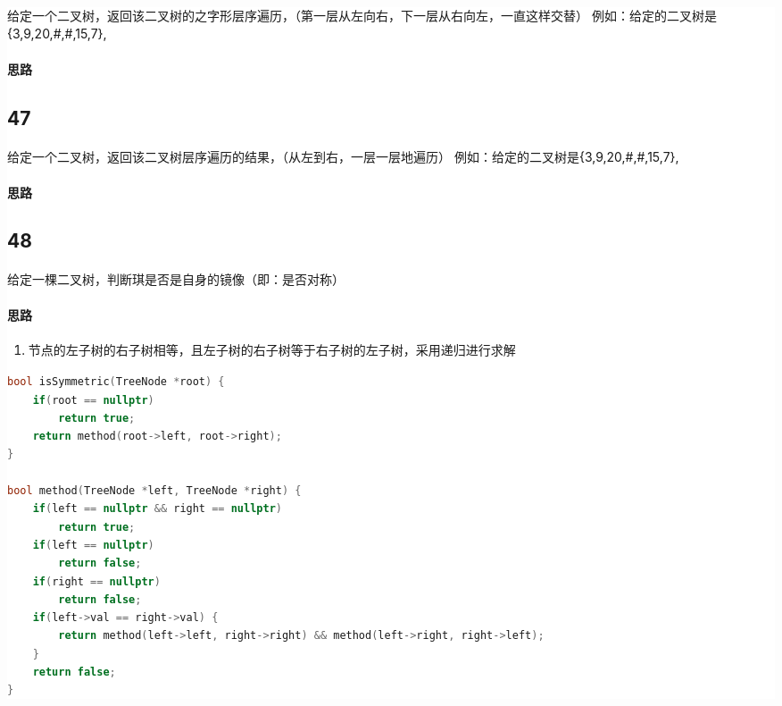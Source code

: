 给定一个二叉树，返回该二叉树的之字形层序遍历，（第一层从左向右，下一层从右向左，一直这样交替）
例如：给定的二叉树是{3,9,20,#,#,15,7},

#### 思路



```c++

```



## 47

给定一个二叉树，返回该二叉树层序遍历的结果，（从左到右，一层一层地遍历）
例如：给定的二叉树是{3,9,20,#,#,15,7},

#### 思路



```c++

```



## 48

给定一棵二叉树，判断琪是否是自身的镜像（即：是否对称）

#### 思路

1. 节点的左子树的右子树相等，且左子树的右子树等于右子树的左子树，采用递归进行求解

```c++
bool isSymmetric(TreeNode *root) {
    if(root == nullptr)
        return true;
    return method(root->left, root->right);
}

bool method(TreeNode *left, TreeNode *right) {
    if(left == nullptr && right == nullptr)
        return true;
    if(left == nullptr)
        return false;
    if(right == nullptr)
        return false;
    if(left->val == right->val) {
        return method(left->left, right->right) && method(left->right, right->left);
    }
    return false;
}

```
